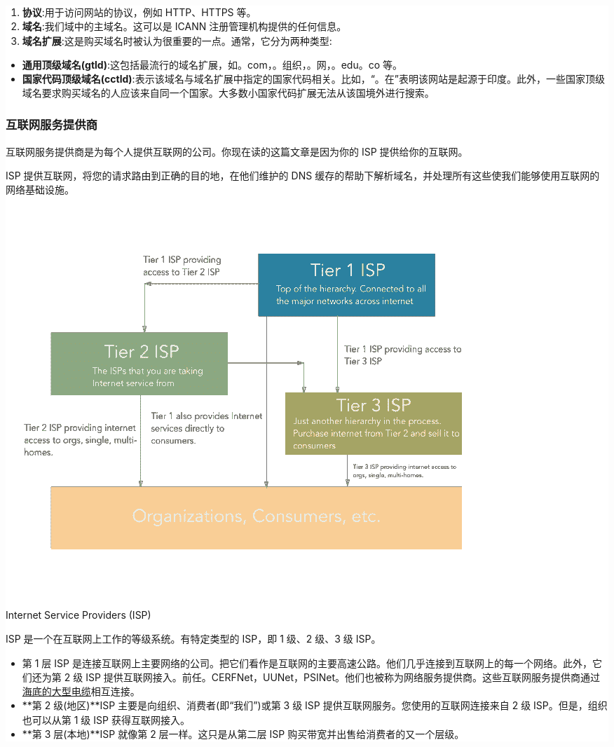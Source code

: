 1.  **协议**:用于访问网站的协议，例如 HTTP、HTTPS 等。
2.  **域名**:我们域中的主域名。这可以是 ICANN 注册管理机构提供的任何信息。
3.  **域名扩展**:这是购买域名时被认为很重要的一点。通常，它分为两种类型:

*   **通用顶级域名(gtld)**:这包括最流行的域名扩展，如。com，。组织，。网，。edu。co 等。
*   **国家代码顶级域名(cctld)**:表示该域名与域名扩展中指定的国家代码相关。比如，“。在”表明该网站是起源于印度。此外，一些国家顶级域名要求购买域名的人应该来自同一个国家。大多数小国家代码扩展无法从该国境外进行搜索。

### 互联网服务提供商

互联网服务提供商是为每个人提供互联网的公司。你现在读的这篇文章是因为你的 ISP 提供给你的互联网。

ISP 提供互联网，将您的请求路由到正确的目的地，在他们维护的 DNS 缓存的帮助下解析域名，并处理所有这些使我们能够使用互联网的网络基础设施。

![1*fHPSdrVkjQ9tr72ncc7jjQ](img/ad49a5e77dd5d160893b81cbb80ad39b.png)

Internet Service Providers (ISP)

ISP 是一个在互联网上工作的等级系统。有特定类型的 ISP，即 1 级、2 级、3 级 ISP。

*   第 1 层 ISP 是连接互联网上主要网络的公司。把它们看作是互联网的主要高速公路。他们几乎连接到互联网上的每一个网络。此外，它们还为第 2 级 ISP 提供互联网接入。前任。CERFNet，UUNet，PSINet。他们也被称为网络服务提供商。这些互联网服务提供商通过[海底的大型电缆](https://www.google.co.in/search?q=ISP+cables+in+sea&source=lnms&tbm=isch&sa=X&ved=0ahUKEwjO6aPV57XdAhUMyrwKHaZvAJAQ_AUICigB&biw=1920&bih=1006#imgrc=gzXVOSE_UDEmAM:)相互连接。
*   **第 2 级(地区)**ISP 主要是向组织、消费者(即“我们”)或第 3 级 ISP 提供互联网服务。您使用的互联网连接来自 2 级 ISP。但是，组织也可以从第 1 级 ISP 获得互联网接入。
*   **第 3 层(本地)**ISP 就像第 2 层一样。这只是从第二层 ISP 购买带宽并出售给消费者的又一个层级。
